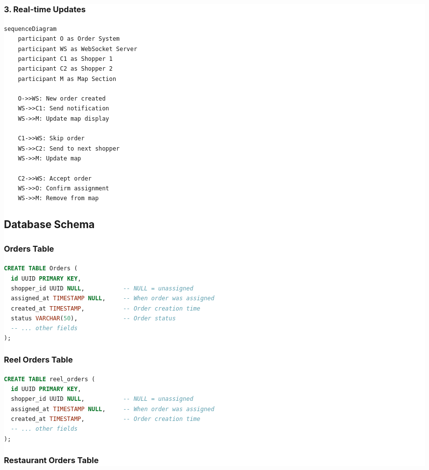 ### 3. Real-time Updates

```mermaid
sequenceDiagram
    participant O as Order System
    participant WS as WebSocket Server
    participant C1 as Shopper 1
    participant C2 as Shopper 2
    participant M as Map Section

    O->>WS: New order created
    WS->>C1: Send notification
    WS->>M: Update map display

    C1->>WS: Skip order
    WS->>C2: Send to next shopper
    WS->>M: Update map

    C2->>WS: Accept order
    WS->>O: Confirm assignment
    WS->>M: Remove from map
```

## Database Schema

### Orders Table

```sql
CREATE TABLE Orders (
  id UUID PRIMARY KEY,
  shopper_id UUID NULL,           -- NULL = unassigned
  assigned_at TIMESTAMP NULL,     -- When order was assigned
  created_at TIMESTAMP,           -- Order creation time
  status VARCHAR(50),             -- Order status
  -- ... other fields
);
```

### Reel Orders Table

```sql
CREATE TABLE reel_orders (
  id UUID PRIMARY KEY,
  shopper_id UUID NULL,           -- NULL = unassigned
  assigned_at TIMESTAMP NULL,     -- When order was assigned
  created_at TIMESTAMP,           -- Order creation time
  -- ... other fields
);
```

### Restaurant Orders Table

